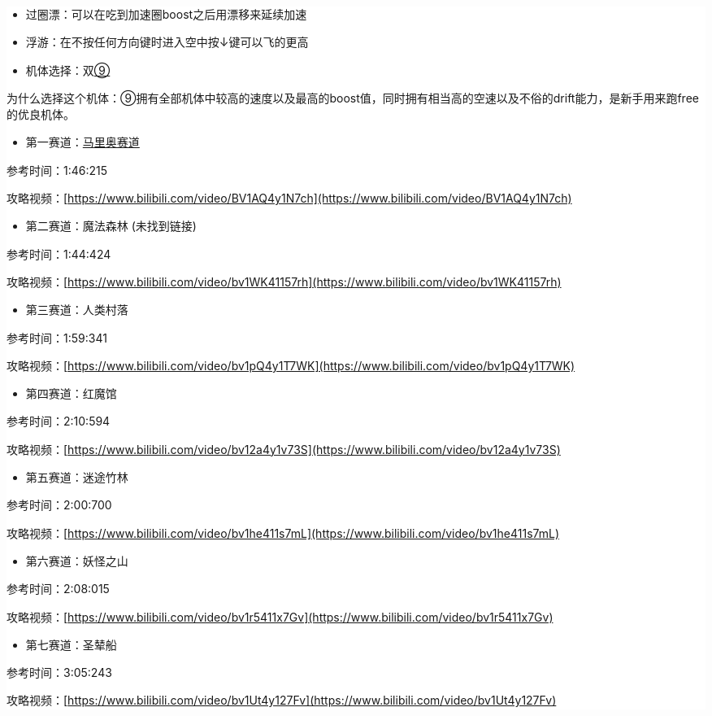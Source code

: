   

- 过圈漂：可以在吃到加速圈boost之后用漂移来延续加速   

- 浮游：在不按任何方向键时进入空中按↓键可以飞的更高  

- 机体选择：双[⑨](./琪露诺.md)  


  
为什么选择这个机体：⑨拥有全部机体中较高的速度以及最高的boost值，同时拥有相当高的空速以及不俗的drift能力，是新手用来跑free的优良机体。
  
  
  

  

- 第一赛道：[马里奥赛道](./幻走スカイドリフト-攻略-马里奥赛道.md)

  
参考时间：1:46:215  

攻略视频：[https://www.bilibili.com/video/BV1AQ4y1N7ch](https://www.bilibili.com/video/BV1AQ4y1N7ch)
  

- 第二赛道：魔法森林 (未找到链接)

  
参考时间：1:44:424  

攻略视频：[https://www.bilibili.com/video/bv1WK41157rh](https://www.bilibili.com/video/bv1WK41157rh)
  

- 第三赛道：人类村落

  
参考时间：1:59:341  

攻略视频：[https://www.bilibili.com/video/bv1pQ4y1T7WK](https://www.bilibili.com/video/bv1pQ4y1T7WK)
  

- 第四赛道：红魔馆

  
参考时间：2:10:594  

攻略视频：[https://www.bilibili.com/video/bv12a4y1v73S](https://www.bilibili.com/video/bv12a4y1v73S)
  

- 第五赛道：迷途竹林

  
参考时间：2:00:700  

攻略视频：[https://www.bilibili.com/video/bv1he411s7mL](https://www.bilibili.com/video/bv1he411s7mL)
  

- 第六赛道：妖怪之山

  
参考时间：2:08:015  

攻略视频：[https://www.bilibili.com/video/bv1r5411x7Gv](https://www.bilibili.com/video/bv1r5411x7Gv)
  

- 第七赛道：圣辇船

  
参考时间：3:05:243  

攻略视频：[https://www.bilibili.com/video/bv1Ut4y127Fv](https://www.bilibili.com/video/bv1Ut4y127Fv)
  